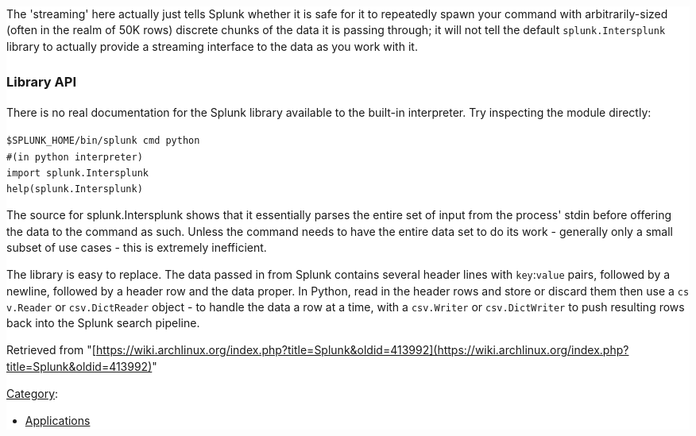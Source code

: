 The 'streaming' here actually just tells Splunk whether it is safe for it to repeatedly spawn your command with arbitrarily-sized (often in the realm of 50K rows) discrete chunks of the data it is passing through; it will not tell the default `splunk.Intersplunk` library to actually provide a streaming interface to the data as you work with it.

### Library API

There is no real documentation for the Splunk library available to the built-in interpreter. Try inspecting the module directly:

```
$SPLUNK_HOME/bin/splunk cmd python
#(in python interpreter)
import splunk.Intersplunk
help(splunk.Intersplunk)

```

The source for splunk.Intersplunk shows that it essentially parses the entire set of input from the process' stdin before offering the data to the command as such. Unless the command needs to have the entire data set to do its work - generally only a small subset of use cases - this is extremely inefficient.

The library is easy to replace. The data passed in from Splunk contains several header lines with `key`:`value` pairs, followed by a newline, followed by a header row and the data proper. In Python, read in the header rows and store or discard them then use a `csv.Reader` or `csv.DictReader` object - to handle the data a row at a time, with a `csv.Writer` or `csv.DictWriter` to push resulting rows back into the Splunk search pipeline.

Retrieved from "[https://wiki.archlinux.org/index.php?title=Splunk&oldid=413992](https://wiki.archlinux.org/index.php?title=Splunk&oldid=413992)"

[Category](/index.php/Special:Categories "Special:Categories"):

*   [Applications](/index.php/Category:Applications "Category:Applications")
